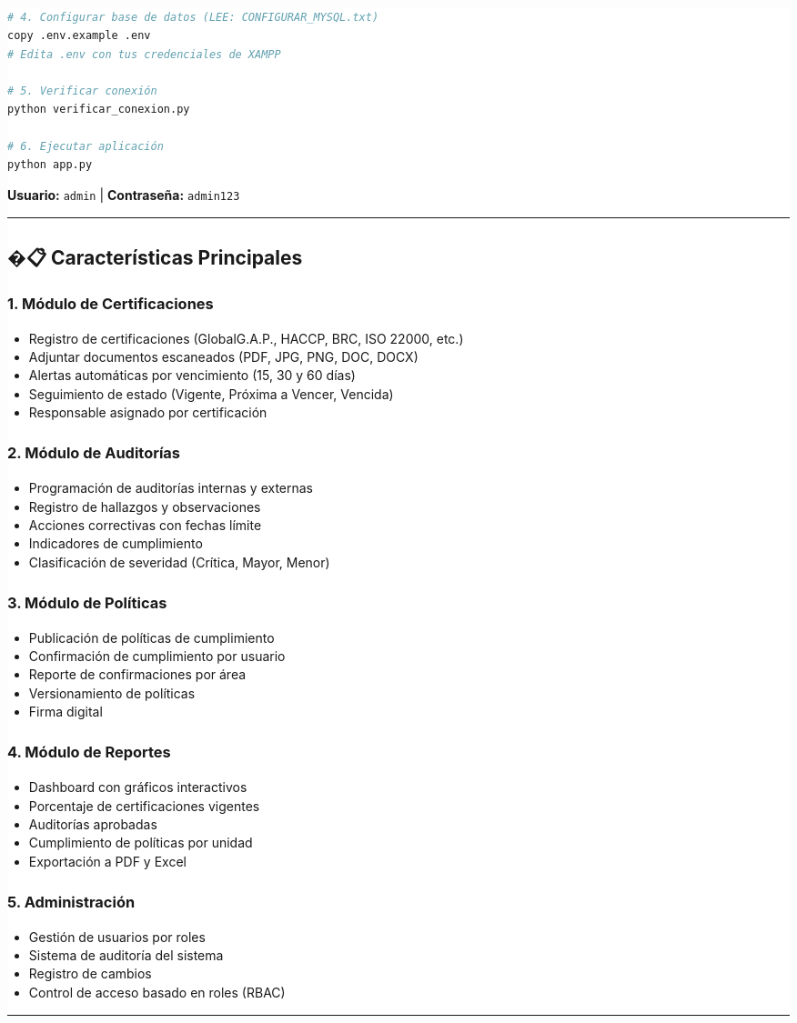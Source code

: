 ```bash
# 4. Configurar base de datos (LEE: CONFIGURAR_MYSQL.txt)
copy .env.example .env
# Edita .env con tus credenciales de XAMPP

# 5. Verificar conexión
python verificar_conexion.py

# 6. Ejecutar aplicación
python app.py
```

**Usuario:** `admin` | **Contraseña:** `admin123`

---

## �📋 Características Principales

### 1. **Módulo de Certificaciones**
- Registro de certificaciones (GlobalG.A.P., HACCP, BRC, ISO 22000, etc.)
- Adjuntar documentos escaneados (PDF, JPG, PNG, DOC, DOCX)
- Alertas automáticas por vencimiento (15, 30 y 60 días)
- Seguimiento de estado (Vigente, Próxima a Vencer, Vencida)
- Responsable asignado por certificación

### 2. **Módulo de Auditorías**
- Programación de auditorías internas y externas
- Registro de hallazgos y observaciones
- Acciones correctivas con fechas límite
- Indicadores de cumplimiento
- Clasificación de severidad (Crítica, Mayor, Menor)

### 3. **Módulo de Políticas**
- Publicación de políticas de cumplimiento
- Confirmación de cumplimiento por usuario
- Reporte de confirmaciones por área
- Versionamiento de políticas
- Firma digital

### 4. **Módulo de Reportes**
- Dashboard con gráficos interactivos
- Porcentaje de certificaciones vigentes
- Auditorías aprobadas
- Cumplimiento de políticas por unidad
- Exportación a PDF y Excel

### 5. **Administración**
- Gestión de usuarios por roles
- Sistema de auditoría del sistema
- Registro de cambios
- Control de acceso basado en roles (RBAC)

---